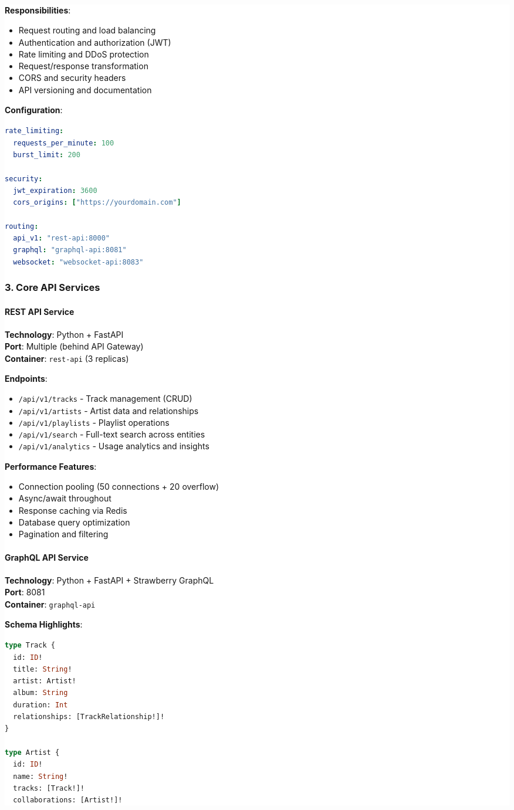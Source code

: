 **Responsibilities**:
- Request routing and load balancing
- Authentication and authorization (JWT)
- Rate limiting and DDoS protection
- Request/response transformation
- CORS and security headers
- API versioning and documentation

**Configuration**:
```yaml
rate_limiting:
  requests_per_minute: 100
  burst_limit: 200
  
security:
  jwt_expiration: 3600
  cors_origins: ["https://yourdomain.com"]
  
routing:
  api_v1: "rest-api:8000"
  graphql: "graphql-api:8081"
  websocket: "websocket-api:8083"
```

### 3. Core API Services

#### REST API Service
**Technology**: Python + FastAPI  
**Port**: Multiple (behind API Gateway)  
**Container**: `rest-api` (3 replicas)

**Endpoints**:
- `/api/v1/tracks` - Track management (CRUD)
- `/api/v1/artists` - Artist data and relationships
- `/api/v1/playlists` - Playlist operations
- `/api/v1/search` - Full-text search across entities
- `/api/v1/analytics` - Usage analytics and insights

**Performance Features**:
- Connection pooling (50 connections + 20 overflow)
- Async/await throughout
- Response caching via Redis
- Database query optimization
- Pagination and filtering

#### GraphQL API Service
**Technology**: Python + FastAPI + Strawberry GraphQL  
**Port**: 8081  
**Container**: `graphql-api`

**Schema Highlights**:
```graphql
type Track {
  id: ID!
  title: String!
  artist: Artist!
  album: String
  duration: Int
  relationships: [TrackRelationship!]!
}

type Artist {
  id: ID!
  name: String!
  tracks: [Track!]!
  collaborations: [Artist!]!
```